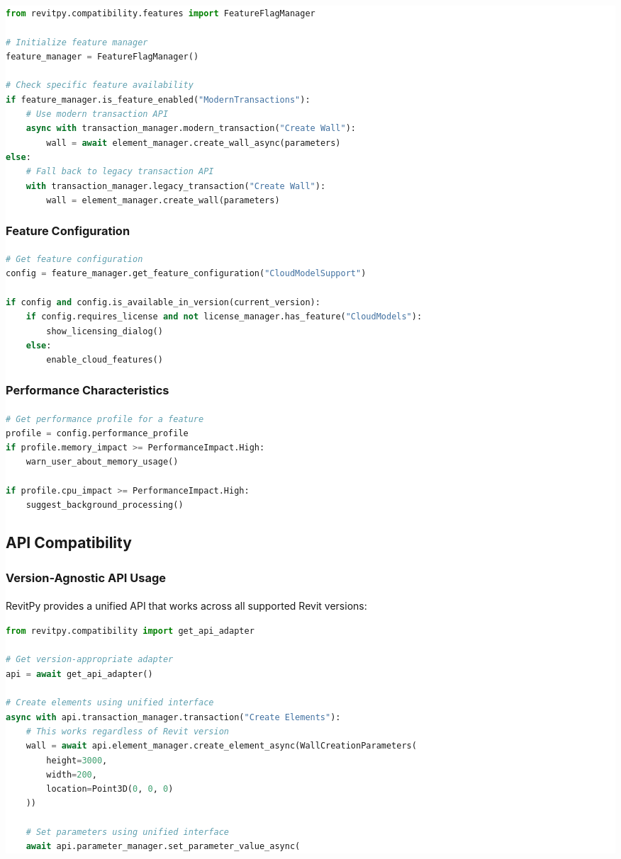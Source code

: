 ```python
from revitpy.compatibility.features import FeatureFlagManager

# Initialize feature manager
feature_manager = FeatureFlagManager()

# Check specific feature availability
if feature_manager.is_feature_enabled("ModernTransactions"):
    # Use modern transaction API
    async with transaction_manager.modern_transaction("Create Wall"):
        wall = await element_manager.create_wall_async(parameters)
else:
    # Fall back to legacy transaction API
    with transaction_manager.legacy_transaction("Create Wall"):
        wall = element_manager.create_wall(parameters)
```

### Feature Configuration

```python
# Get feature configuration
config = feature_manager.get_feature_configuration("CloudModelSupport")

if config and config.is_available_in_version(current_version):
    if config.requires_license and not license_manager.has_feature("CloudModels"):
        show_licensing_dialog()
    else:
        enable_cloud_features()
```

### Performance Characteristics

```python
# Get performance profile for a feature
profile = config.performance_profile
if profile.memory_impact >= PerformanceImpact.High:
    warn_user_about_memory_usage()
    
if profile.cpu_impact >= PerformanceImpact.High:
    suggest_background_processing()
```

## API Compatibility

### Version-Agnostic API Usage

RevitPy provides a unified API that works across all supported Revit versions:

```python
from revitpy.compatibility import get_api_adapter

# Get version-appropriate adapter
api = await get_api_adapter()

# Create elements using unified interface
async with api.transaction_manager.transaction("Create Elements"):
    # This works regardless of Revit version
    wall = await api.element_manager.create_element_async(WallCreationParameters(
        height=3000,
        width=200,
        location=Point3D(0, 0, 0)
    ))
    
    # Set parameters using unified interface
    await api.parameter_manager.set_parameter_value_async(
```